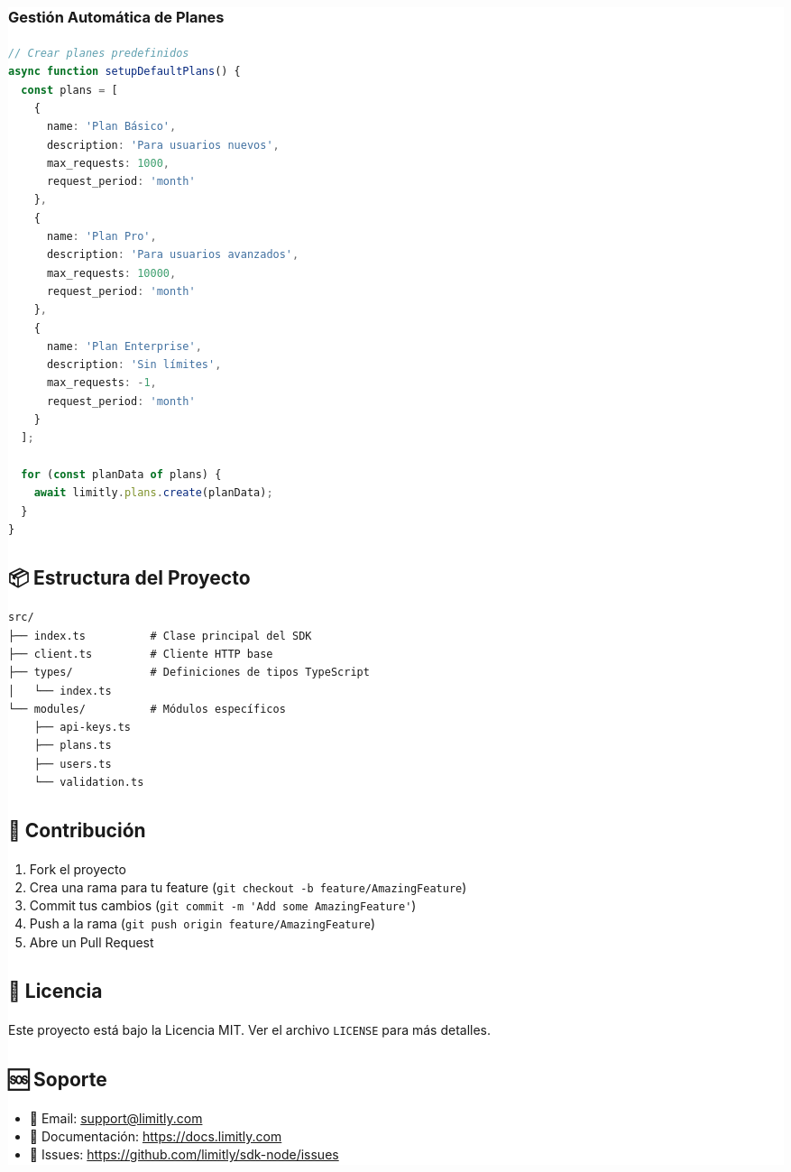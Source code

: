 ### Gestión Automática de Planes

```typescript
// Crear planes predefinidos
async function setupDefaultPlans() {
  const plans = [
    {
      name: 'Plan Básico',
      description: 'Para usuarios nuevos',
      max_requests: 1000,
      request_period: 'month'
    },
    {
      name: 'Plan Pro',
      description: 'Para usuarios avanzados',
      max_requests: 10000,
      request_period: 'month'
    },
    {
      name: 'Plan Enterprise',
      description: 'Sin límites',
      max_requests: -1,
      request_period: 'month'
    }
  ];

  for (const planData of plans) {
    await limitly.plans.create(planData);
  }
}
```

## 📦 Estructura del Proyecto

```
src/
├── index.ts          # Clase principal del SDK
├── client.ts         # Cliente HTTP base
├── types/            # Definiciones de tipos TypeScript
│   └── index.ts
└── modules/          # Módulos específicos
    ├── api-keys.ts
    ├── plans.ts
    ├── users.ts
    └── validation.ts
```

## 🤝 Contribución

1. Fork el proyecto
2. Crea una rama para tu feature (`git checkout -b feature/AmazingFeature`)
3. Commit tus cambios (`git commit -m 'Add some AmazingFeature'`)
4. Push a la rama (`git push origin feature/AmazingFeature`)
5. Abre un Pull Request

## 📄 Licencia

Este proyecto está bajo la Licencia MIT. Ver el archivo `LICENSE` para más detalles.

## 🆘 Soporte

- 📧 Email: support@limitly.com
- 📖 Documentación: https://docs.limitly.com
- 🐛 Issues: https://github.com/limitly/sdk-node/issues 